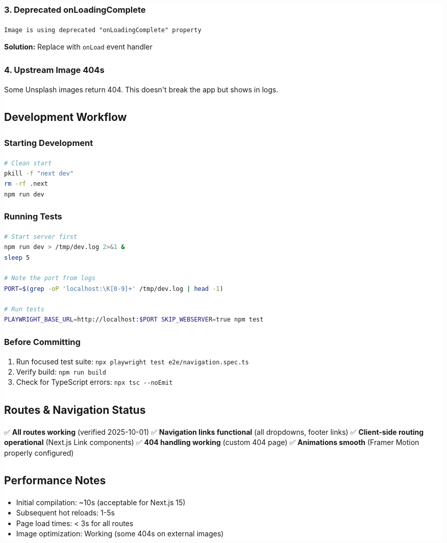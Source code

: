 ### 3. Deprecated onLoadingComplete
```
Image is using deprecated "onLoadingComplete" property
```
**Solution:** Replace with `onLoad` event handler

### 4. Upstream Image 404s
Some Unsplash images return 404. This doesn't break the app but shows in logs.

## Development Workflow

### Starting Development
```bash
# Clean start
pkill -f "next dev"
rm -rf .next
npm run dev
```

### Running Tests
```bash
# Start server first
npm run dev > /tmp/dev.log 2>&1 &
sleep 5

# Note the port from logs
PORT=$(grep -oP 'localhost:\K[0-9]+' /tmp/dev.log | head -1)

# Run tests
PLAYWRIGHT_BASE_URL=http://localhost:$PORT SKIP_WEBSERVER=true npm test
```

### Before Committing
1. Run focused test suite: `npx playwright test e2e/navigation.spec.ts`
2. Verify build: `npm run build`
3. Check for TypeScript errors: `npx tsc --noEmit`

## Routes & Navigation Status

✅ **All routes working** (verified 2025-10-01)
✅ **Navigation links functional** (all dropdowns, footer links)
✅ **Client-side routing operational** (Next.js Link components)
✅ **404 handling working** (custom 404 page)
✅ **Animations smooth** (Framer Motion properly configured)

## Performance Notes

- Initial compilation: ~10s (acceptable for Next.js 15)
- Subsequent hot reloads: 1-5s
- Page load times: < 3s for all routes
- Image optimization: Working (some 404s on external images)
